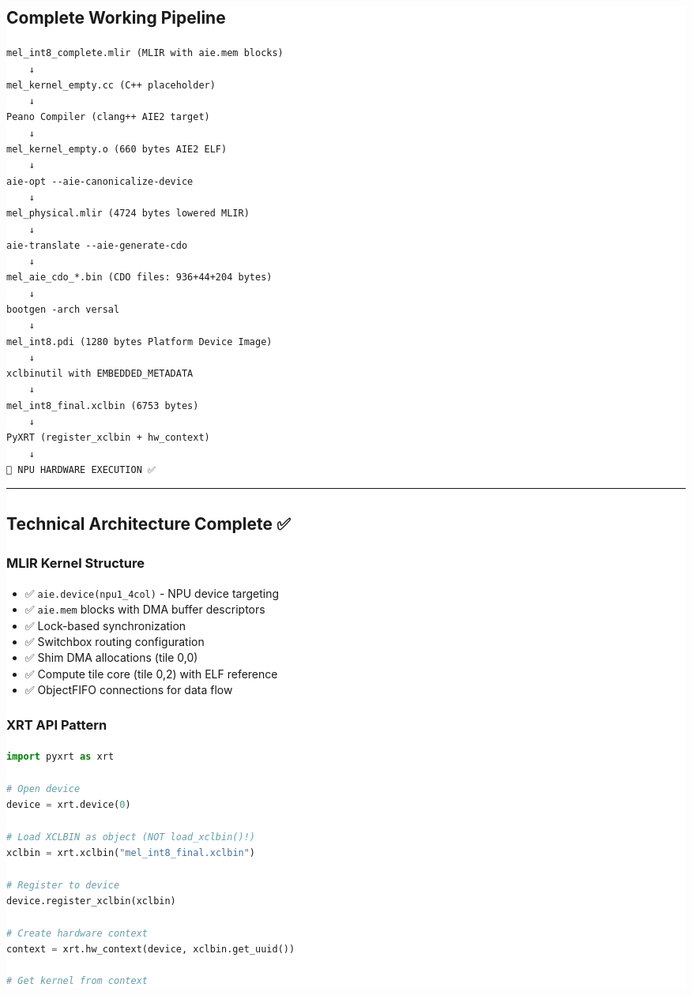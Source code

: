 
## Complete Working Pipeline

```
mel_int8_complete.mlir (MLIR with aie.mem blocks)
    ↓
mel_kernel_empty.cc (C++ placeholder)
    ↓
Peano Compiler (clang++ AIE2 target)
    ↓
mel_kernel_empty.o (660 bytes AIE2 ELF)
    ↓
aie-opt --aie-canonicalize-device
    ↓
mel_physical.mlir (4724 bytes lowered MLIR)
    ↓
aie-translate --aie-generate-cdo
    ↓
mel_aie_cdo_*.bin (CDO files: 936+44+204 bytes)
    ↓
bootgen -arch versal
    ↓
mel_int8.pdi (1280 bytes Platform Device Image)
    ↓
xclbinutil with EMBEDDED_METADATA
    ↓
mel_int8_final.xclbin (6753 bytes)
    ↓
PyXRT (register_xclbin + hw_context)
    ↓
🎯 NPU HARDWARE EXECUTION ✅
```

---

## Technical Architecture Complete ✅

### MLIR Kernel Structure
- ✅ `aie.device(npu1_4col)` - NPU device targeting
- ✅ `aie.mem` blocks with DMA buffer descriptors
- ✅ Lock-based synchronization
- ✅ Switchbox routing configuration
- ✅ Shim DMA allocations (tile 0,0)
- ✅ Compute tile core (tile 0,2) with ELF reference
- ✅ ObjectFIFO connections for data flow

### XRT API Pattern
```python
import pyxrt as xrt

# Open device
device = xrt.device(0)

# Load XCLBIN as object (NOT load_xclbin()!)
xclbin = xrt.xclbin("mel_int8_final.xclbin")

# Register to device
device.register_xclbin(xclbin)

# Create hardware context
context = xrt.hw_context(device, xclbin.get_uuid())

# Get kernel from context
```